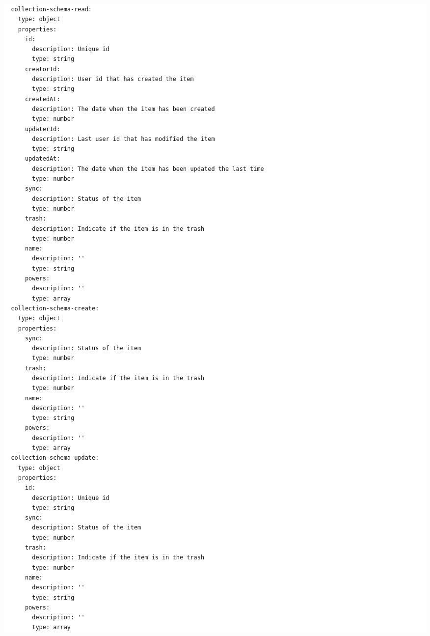 ```
  collection-schema-read:
    type: object
    properties:
      id:
        description: Unique id
        type: string
      creatorId:
        description: User id that has created the item
        type: string
      createdAt:
        description: The date when the item has been created
        type: number
      updaterId:
        description: Last user id that has modified the item
        type: string
      updatedAt:
        description: The date when the item has been updated the last time
        type: number
      sync:
        description: Status of the item
        type: number
      trash:
        description: Indicate if the item is in the trash
        type: number
      name:
        description: ''
        type: string
      powers:
        description: ''
        type: array
  collection-schema-create:
    type: object
    properties:
      sync:
        description: Status of the item
        type: number
      trash:
        description: Indicate if the item is in the trash
        type: number
      name:
        description: ''
        type: string
      powers:
        description: ''
        type: array
  collection-schema-update:
    type: object
    properties:
      id:
        description: Unique id
        type: string
      sync:
        description: Status of the item
        type: number
      trash:
        description: Indicate if the item is in the trash
        type: number
      name:
        description: ''
        type: string
      powers:
        description: ''
        type: array
```
